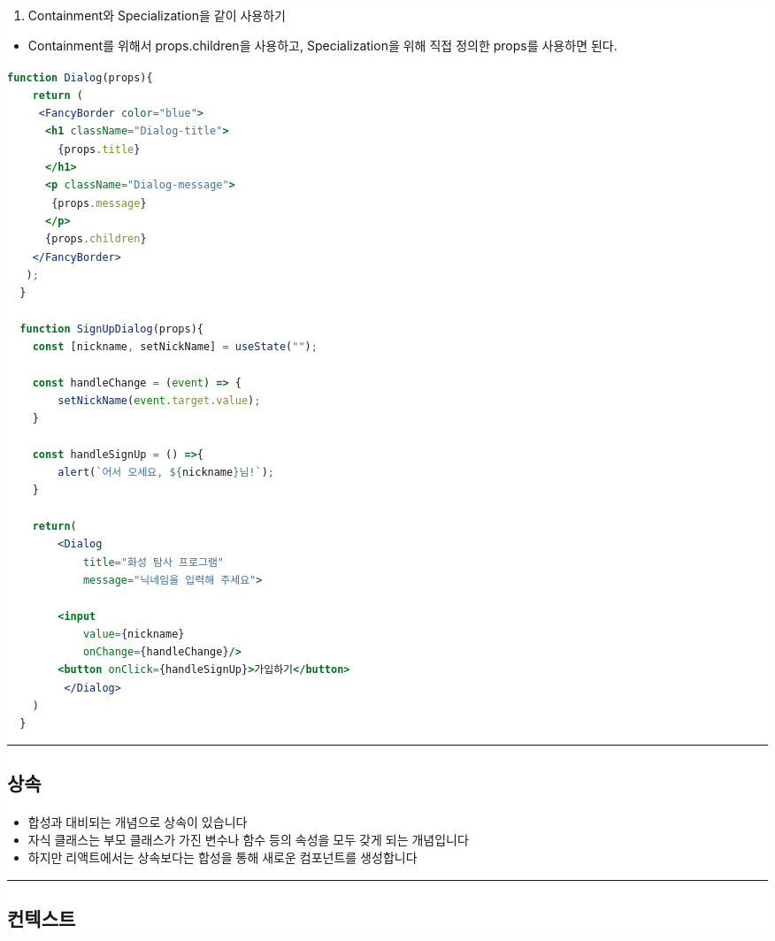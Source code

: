 1. Containment와 Specialization을 같이 사용하기
- Containment를 위해서 props.children을 사용하고, Specialization을 위해 직접 정의한 props를 사용하면 된다.

```jsx
function Dialog(props){
    return (
     <FancyBorder color="blue">
      <h1 className="Dialog-title">
        {props.title}
      </h1>
      <p className="Dialog-message">
       {props.message}
      </p>
      {props.children}
    </FancyBorder>
   );
  }

  function SignUpDialog(props){
    const [nickname, setNickName] = useState("");

    const handleChange = (event) => {
        setNickName(event.target.value);
    }

    const handleSignUp = () =>{
        alert(`어서 오세요, ${nickname}님!`);
    }

    return(
        <Dialog
            title="화성 탐사 프로그램"
            message="닉네임을 입력해 주세요">

        <input
            value={nickname}
            onChange={handleChange}/>
        <button onClick={handleSignUp}>가입하기</button>
         </Dialog>
    )
  }
```
---
## 상속

- 합성과 대비되는 개념으로 상속이 있습니다
- 자식 클래스는 부모 클래스가 가진 변수나 함수 등의 속성을 모두 갖게 되는 개념입니다
- 하지만 리액트에서는 상속보다는 합성을 통해 새로운 컴포넌트를 생성합니다

---

## 컨텍스트
